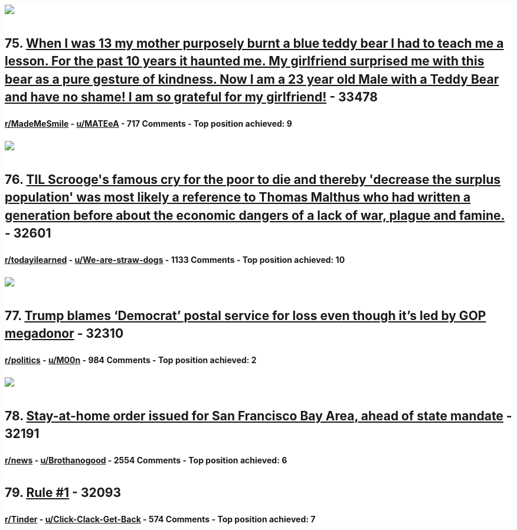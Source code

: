 <a href="https://i.redd.it/r7xrmzzpf7361.jpg"><img src="https://b.thumbs.redditmedia.com/oveG-ANfQyRP5uM35C_QmGKNgewxOUBIV8WQ2weOAQs.jpg"></img></a>

## 75. [When I was 13 my mother purposely burnt a blue teddy bear I had to teach me a lesson. For the past 10 years it haunted me. My girlfriend surprised me with this bear as a pure gesture of kindness. Now I am a 23 year old Male with a Teddy Bear and have no shame! I am so grateful for my girlfriend!](http://reddit.com/r/MadeMeSmile/comments/k6s4z3/when_i_was_13_my_mother_purposely_burnt_a_blue/) - 33478
#### [r/MadeMeSmile](http://reddit.com/r/MadeMeSmile) - [u/MATEeA](http://reddit.com/u/MATEeA) - 717 Comments - Top position achieved: 9

<a href="https://i.redd.it/xpqzbef568361.jpg"><img src="https://b.thumbs.redditmedia.com/5_9seKEzTCIeNPkjJ4YKnQQ1CFGFLDmAjCG0od-pfhw.jpg"></img></a>

## 76. [TIL Scrooge's famous cry for the poor to die and thereby 'decrease the surplus population' was most likely a reference to Thomas Malthus who had written a generation before about the economic dangers of a lack of war, plague and famine.](http://reddit.com/r/todayilearned/comments/k6jink/til_scrooges_famous_cry_for_the_poor_to_die_and/) - 32601
#### [r/todayilearned](http://reddit.com/r/todayilearned) - [u/We-are-straw-dogs](http://reddit.com/u/We-are-straw-dogs) - 1133 Comments - Top position achieved: 10

<a href="https://time.com/4597964/history-charles-dickens-christmas-carol/"><img src="https://a.thumbs.redditmedia.com/V319SwzIRTEp-Sr_dDDkmiRrmuGLIPrNpm5MPb04r10.jpg"></img></a>

## 77. [Trump blames ‘Democrat’ postal service for loss even though it’s led by GOP megadonor](http://reddit.com/r/politics/comments/k6uq4p/trump_blames_democrat_postal_service_for_loss/) - 32310
#### [r/politics](http://reddit.com/r/politics) - [u/M00n](http://reddit.com/u/M00n) - 984 Comments - Top position achieved: 2

<a href="https://www.independent.co.uk/news/world/americas/us-election-2020/trump-dejoy-usps-fraud-democrat-b1766570.html?utm_term=Autofeed&amp;utm_medium=Social&amp;utm_content=Echobox&amp;utm_source=Twitter#Echobox=1607119453"><img src="https://b.thumbs.redditmedia.com/6EZlkT8RbE63wgeF7fhnGPigeRVRbJzidPSDSfon9LE.jpg"></img></a>

## 78. [Stay-at-home order issued for San Francisco Bay Area, ahead of state mandate](http://reddit.com/r/news/comments/k6u36h/stayathome_order_issued_for_san_francisco_bay/) - 32191
#### [r/news](http://reddit.com/r/news) - [u/Brothanogood](http://reddit.com/u/Brothanogood) - 2554 Comments - Top position achieved: 6

## 79. [Rule #1](http://reddit.com/r/Tinder/comments/k6m677/rule_1/) - 32093
#### [r/Tinder](http://reddit.com/r/Tinder) - [u/Click-Clack-Get-Back](http://reddit.com/u/Click-Clack-Get-Back) - 574 Comments - Top position achieved: 7

